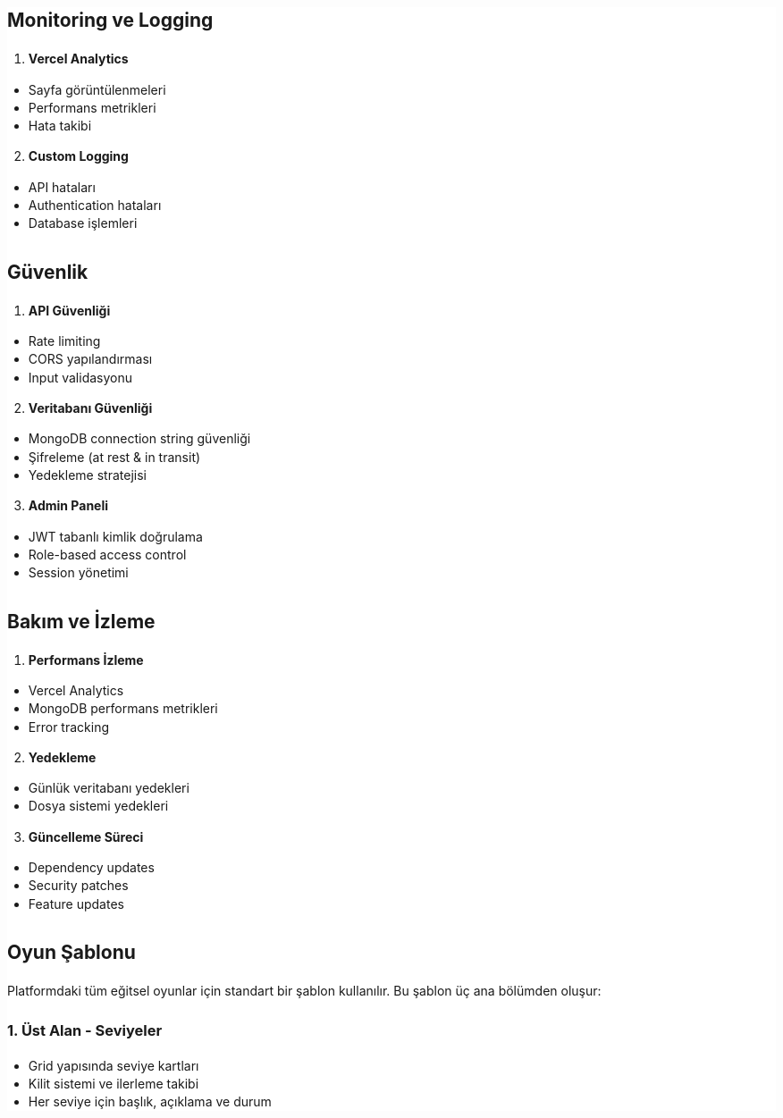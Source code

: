 ## Monitoring ve Logging

1. **Vercel Analytics**
- Sayfa görüntülenmeleri
- Performans metrikleri
- Hata takibi

2. **Custom Logging**
- API hataları
- Authentication hataları
- Database işlemleri

## Güvenlik

1. **API Güvenliği**
- Rate limiting
- CORS yapılandırması
- Input validasyonu

2. **Veritabanı Güvenliği**
- MongoDB connection string güvenliği
- Şifreleme (at rest & in transit)
- Yedekleme stratejisi

3. **Admin Paneli**
- JWT tabanlı kimlik doğrulama
- Role-based access control
- Session yönetimi

## Bakım ve İzleme

1. **Performans İzleme**
- Vercel Analytics
- MongoDB performans metrikleri
- Error tracking

2. **Yedekleme**
- Günlük veritabanı yedekleri
- Dosya sistemi yedekleri

3. **Güncelleme Süreci**
- Dependency updates
- Security patches
- Feature updates 

## Oyun Şablonu

Platformdaki tüm eğitsel oyunlar için standart bir şablon kullanılır. Bu şablon üç ana bölümden oluşur:

### 1. Üst Alan - Seviyeler
- Grid yapısında seviye kartları
- Kilit sistemi ve ilerleme takibi
- Her seviye için başlık, açıklama ve durum
